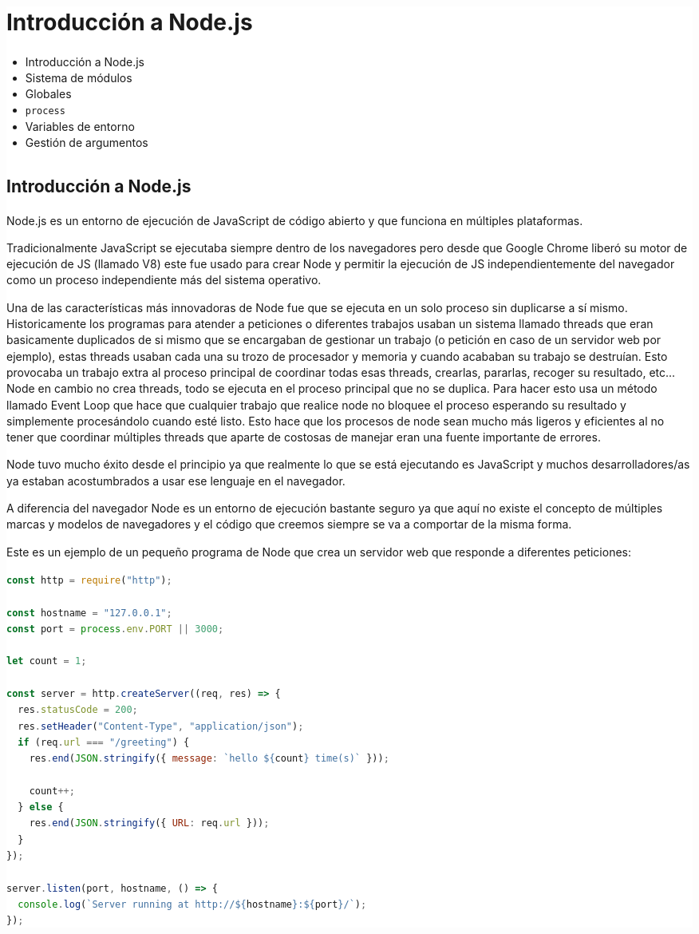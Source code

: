 # Introducción a Node.js

- Introducción a Node.js
- Sistema de módulos
- Globales
- `process` 
- Variables de entorno
- Gestión de argumentos

## Introducción a Node.js

Node.js es un entorno de ejecución de JavaScript de código abierto y que funciona en múltiples plataformas.

Tradicionalmente JavaScript se ejecutaba siempre dentro de los navegadores pero desde que Google Chrome liberó su motor de ejecución de JS (llamado V8) este fue usado para crear Node y permitir la ejecución de JS independientemente del navegador como un proceso independiente más del sistema operativo.

Una de las características más innovadoras de Node fue que se ejecuta en un solo proceso sin duplicarse a sí mismo. Historicamente los programas para atender a peticiones o diferentes trabajos usaban un sistema llamado threads que eran basicamente duplicados de si mismo que se encargaban de gestionar un trabajo (o petición en caso de un servidor web por ejemplo), estas threads usaban cada una su trozo de procesador y memoria y cuando acababan su trabajo se destruían. Esto provocaba un trabajo extra al proceso principal de coordinar todas esas threads, crearlas, pararlas, recoger su resultado, etc... Node en cambio no crea threads, todo se ejecuta en el proceso principal que no se duplica. Para hacer esto usa un método llamado Event Loop que hace que cualquier trabajo que realice node no bloquee el proceso esperando su resultado y simplemente procesándolo cuando esté listo. Esto hace que los procesos de node sean mucho más ligeros y eficientes al no tener que coordinar múltiples threads que aparte de costosas de manejar eran una fuente importante de errores.

Node tuvo mucho éxito desde el principio ya que realmente lo que se está ejecutando es JavaScript y muchos desarrolladores/as ya estaban acostumbrados a usar ese lenguaje en el navegador.

A diferencia del navegador Node es un entorno de ejecución bastante seguro ya que aquí no existe el concepto de múltiples marcas y modelos de navegadores y el código que creemos siempre se va a comportar de la misma forma.

Este es un ejemplo de un pequeño programa de Node que crea un servidor web que responde a diferentes peticiones:

```js
const http = require("http");

const hostname = "127.0.0.1";
const port = process.env.PORT || 3000;

let count = 1;

const server = http.createServer((req, res) => {
  res.statusCode = 200;
  res.setHeader("Content-Type", "application/json");
  if (req.url === "/greeting") {
    res.end(JSON.stringify({ message: `hello ${count} time(s)` }));

    count++;
  } else {
    res.end(JSON.stringify({ URL: req.url }));
  }
});

server.listen(port, hostname, () => {
  console.log(`Server running at http://${hostname}:${port}/`);
});
```
